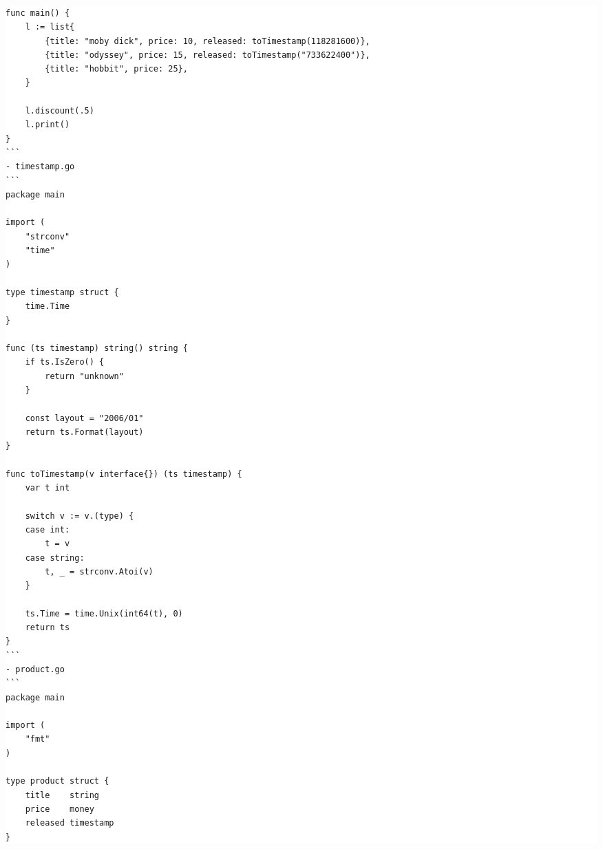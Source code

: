     func main() {
        l := list{
            {title: "moby dick", price: 10, released: toTimestamp(118281600)},
            {title: "odyssey", price: 15, released: toTimestamp("733622400")},
            {title: "hobbit", price: 25},
        }

        l.discount(.5)
        l.print()
    }
    ```
    - timestamp.go
    ```
    package main

    import (
        "strconv"
        "time"
    )

    type timestamp struct {
        time.Time
    }

    func (ts timestamp) string() string {
        if ts.IsZero() {
            return "unknown"
        }

        const layout = "2006/01"
        return ts.Format(layout)
    }

    func toTimestamp(v interface{}) (ts timestamp) {
        var t int

        switch v := v.(type) {
        case int:
            t = v
        case string:
            t, _ = strconv.Atoi(v)
        }

        ts.Time = time.Unix(int64(t), 0)
        return ts
    }
    ```
    - product.go
    ```
    package main

    import (
        "fmt"
    )

    type product struct {
        title    string
        price    money
        released timestamp
    }

